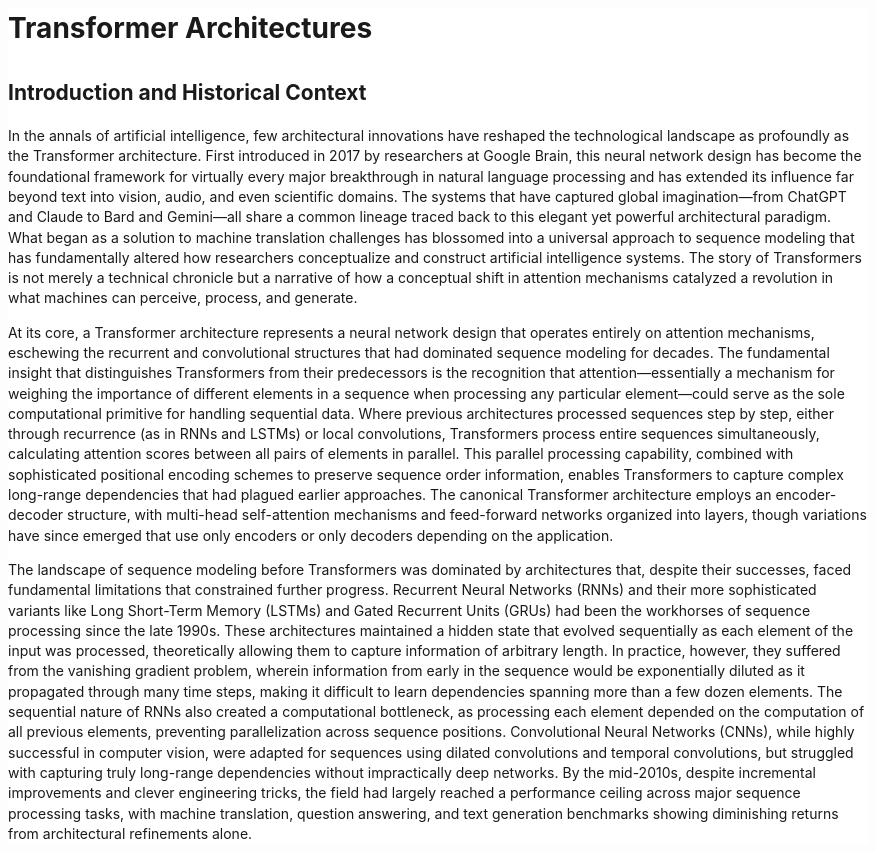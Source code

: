 
# Transformer Architectures

## Introduction and Historical Context

In the annals of artificial intelligence, few architectural innovations have reshaped the technological landscape as profoundly as the Transformer architecture. First introduced in 2017 by researchers at Google Brain, this neural network design has become the foundational framework for virtually every major breakthrough in natural language processing and has extended its influence far beyond text into vision, audio, and even scientific domains. The systems that have captured global imagination—from ChatGPT and Claude to Bard and Gemini—all share a common lineage traced back to this elegant yet powerful architectural paradigm. What began as a solution to machine translation challenges has blossomed into a universal approach to sequence modeling that has fundamentally altered how researchers conceptualize and construct artificial intelligence systems. The story of Transformers is not merely a technical chronicle but a narrative of how a conceptual shift in attention mechanisms catalyzed a revolution in what machines can perceive, process, and generate.

At its core, a Transformer architecture represents a neural network design that operates entirely on attention mechanisms, eschewing the recurrent and convolutional structures that had dominated sequence modeling for decades. The fundamental insight that distinguishes Transformers from their predecessors is the recognition that attention—essentially a mechanism for weighing the importance of different elements in a sequence when processing any particular element—could serve as the sole computational primitive for handling sequential data. Where previous architectures processed sequences step by step, either through recurrence (as in RNNs and LSTMs) or local convolutions, Transformers process entire sequences simultaneously, calculating attention scores between all pairs of elements in parallel. This parallel processing capability, combined with sophisticated positional encoding schemes to preserve sequence order information, enables Transformers to capture complex long-range dependencies that had plagued earlier approaches. The canonical Transformer architecture employs an encoder-decoder structure, with multi-head self-attention mechanisms and feed-forward networks organized into layers, though variations have since emerged that use only encoders or only decoders depending on the application.

The landscape of sequence modeling before Transformers was dominated by architectures that, despite their successes, faced fundamental limitations that constrained further progress. Recurrent Neural Networks (RNNs) and their more sophisticated variants like Long Short-Term Memory (LSTMs) and Gated Recurrent Units (GRUs) had been the workhorses of sequence processing since the late 1990s. These architectures maintained a hidden state that evolved sequentially as each element of the input was processed, theoretically allowing them to capture information of arbitrary length. In practice, however, they suffered from the vanishing gradient problem, wherein information from early in the sequence would be exponentially diluted as it propagated through many time steps, making it difficult to learn dependencies spanning more than a few dozen elements. The sequential nature of RNNs also created a computational bottleneck, as processing each element depended on the computation of all previous elements, preventing parallelization across sequence positions. Convolutional Neural Networks (CNNs), while highly successful in computer vision, were adapted for sequences using dilated convolutions and temporal convolutions, but struggled with capturing truly long-range dependencies without impractically deep networks. By the mid-2010s, despite incremental improvements and clever engineering tricks, the field had largely reached a performance ceiling across major sequence processing tasks, with machine translation, question answering, and text generation benchmarks showing diminishing returns from architectural refinements alone.
